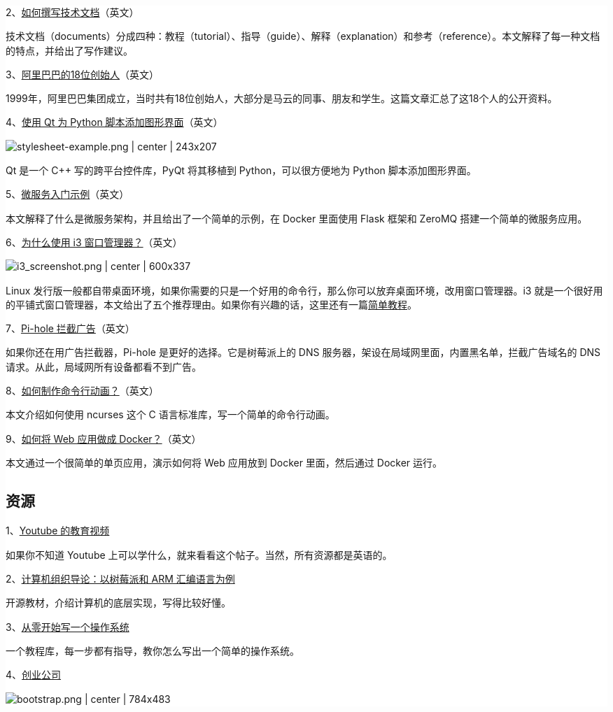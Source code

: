 2、[如何撰写技术文档](https://www.divio.com/blog/documentation/)（英文）

技术文档（documents）分成四种：教程（tutorial）、指导（guide）、解释（explanation）和参考（reference）。本文解释了每一种文档的特点，并给出了写作建议。

3、[阿里巴巴的18位创始人](https://iprice.sg/trends/insights/history-jack-ma-alibaba-18-founders/)（英文）

1999年，阿里巴巴集团成立，当时共有18位创始人，大部分是马云的同事、朋友和学生。这篇文章汇总了这18个人的公开资料。

4、[使用 Qt 为 Python 脚本添加图形界面](https://build-system.fman.io/pyqt5-tutorial)（英文）



![stylesheet-example.png | center | 243x207](https://cdn.nlark.com/yuque/0/2018/png/84141/1537936649471-d1b6ff15-0c8e-40d2-88bd-bf43c45b00f9.png "")


Qt 是一个 C++ 写的跨平台控件库，PyQt 将其移植到 Python，可以很方便地为 Python 脚本添加图形界面。

5、[微服务入门示例](https://blog.apcelent.com/setup-microservices-architecture-in-python-with-zeromq-docker.html)（英文）

本文解释了什么是微服务架构，并且给出了一个简单的示例，在 Docker 里面使用 Flask 框架和 ZeroMQ 搭建一个简单的微服务应用。

6、[为什么使用 i3 窗口管理器？](https://opensource.com/article/18/8/i3-tiling-window-manager)（英文）



![i3_screenshot.png | center | 600x337](https://cdn.nlark.com/yuque/0/2018/png/84141/1537954408746-e42da35c-6d4d-4ad8-98db-551c545904ae.png "")


Linux 发行版一般都自带桌面环境，如果你需要的只是一个好用的命令行，那么你可以放弃桌面环境，改用窗口管理器。i3 就是一个很好用的平铺式窗口管理器，本文给出了五个推荐理由。如果你有兴趣的话，这里还有一篇[简单教程](https://opensource.com/article/18/8/getting-started-i3-window-manager)。

7、[Pi-hole 拦截广告](https://www.troyhunt.com/mmm-pi-hole/)（英文）

如果你还在用广告拦截器，Pi-hole 是更好的选择。它是树莓派上的 DNS 服务器，架设在局域网里面，内置黑名单，拦截广告域名的 DNS 请求。从此，局域网所有设备都看不到广告。

8、[如何制作命令行动画？](https://github.com/harrinp/Command-line-guide/blob/master/README.md)（英文）

本文介绍如何使用 ncurses 这个 C 语言标准库，写一个简单的命令行动画。

9、[如何将 Web 应用做成 Docker？](https://itnext.io/dockerizing-modern-web-apps-cd9667eebf44)（英文）

本文通过一个很简单的单页应用，演示如何将 Web 应用放到 Docker 里面，然后通过 Docker 运行。

## 资源

1、[Youtube 的教育视频](https://news.ycombinator.com/item?id=17999659)

如果你不知道 Youtube 上可以学什么，就来看看这个帖子。当然，所有资源都是英语的。

2、[计算机组织导论：以树莓派和 ARM 汇编语言为例](http://bob.cs.sonoma.edu/IntroCompOrg-RPi/frontmatter-1.html)

开源教材，介绍计算机的底层实现，写得比较好懂。

3、[从零开始写一个操作系统](https://github.com/cfenollosa/os-tutorial)

一个教程库，每一步都有指导，教你怎么写出一个简单的操作系统。

4、[创业公司](http://thefounder.biz/)



![bootstrap.png | center | 784x483](https://cdn.nlark.com/yuque/0/2018/png/84141/1537663721753-1aaaa284-692a-4444-be8b-37efd7e595b3.png "")
